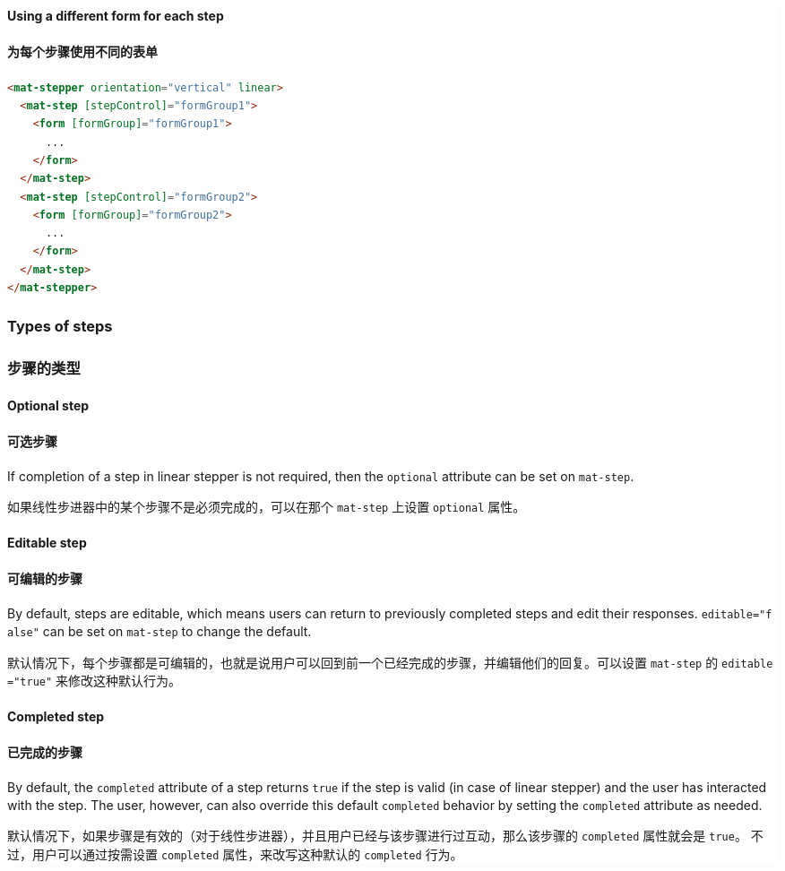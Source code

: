 #### Using a different form for each step

#### 为每个步骤使用不同的表单

```html
<mat-stepper orientation="vertical" linear>
  <mat-step [stepControl]="formGroup1">
    <form [formGroup]="formGroup1">
      ...
    </form>
  </mat-step>
  <mat-step [stepControl]="formGroup2">
    <form [formGroup]="formGroup2">
      ...
    </form>
  </mat-step>
</mat-stepper>
```

### Types of steps

### 步骤的类型

#### Optional step

#### 可选步骤

If completion of a step in linear stepper is not required, then the `optional` attribute can be set
on `mat-step`.

如果线性步进器中的某个步骤不是必须完成的，可以在那个 `mat-step` 上设置 `optional` 属性。



#### Editable step

#### 可编辑的步骤

By default, steps are editable, which means users can return to previously completed steps and
edit their responses. `editable="false"` can be set on `mat-step` to change the default.

默认情况下，每个步骤都是可编辑的，也就是说用户可以回到前一个已经完成的步骤，并编辑他们的回复。可以设置 `mat-step` 的 `editable="true"` 来修改这种默认行为。



#### Completed step

#### 已完成的步骤

By default, the `completed` attribute of a step returns `true` if the step is valid (in case of
linear stepper) and the user has interacted with the step. The user, however, can also override
this default `completed` behavior by setting the `completed` attribute as needed.

默认情况下，如果步骤是有效的（对于线性步进器），并且用户已经与该步骤进行过互动，那么该步骤的 `completed` 属性就会是 `true`。
不过，用户可以通过按需设置 `completed` 属性，来改写这种默认的 `completed` 行为。
